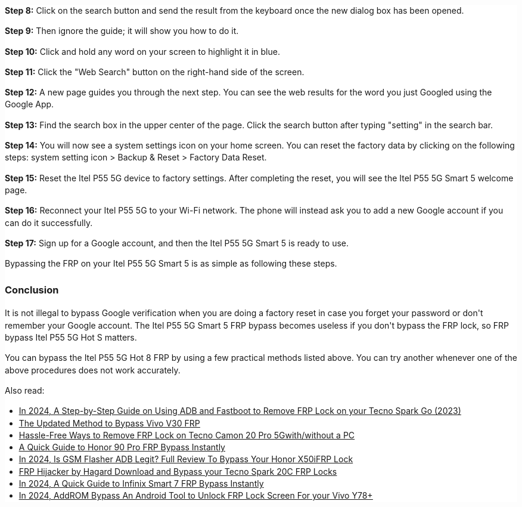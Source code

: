 **Step 8:** Click on the search button and send the result from the keyboard once the new dialog box has been opened.

**Step 9:** Then ignore the guide; it will show you how to do it.

**Step 10:** Click and hold any word on your screen to highlight it in blue.

**Step 11:** Click the "Web Search" button on the right-hand side of the screen.

**Step 12:** A new page guides you through the next step. You can see the web results for the word you just Googled using the Google App.

**Step 13:** Find the search box in the upper center of the page. Click the search button after typing "setting" in the search bar.

**Step 14:** You will now see a system settings icon on your home screen. You can reset the factory data by clicking on the following steps: system setting icon > Backup & Reset > Factory Data Reset.

**Step 15:** Reset the Itel P55 5G device to factory settings. After completing the reset, you will see the Itel P55 5G Smart 5 welcome page.

**Step 16:** Reconnect your Itel P55 5G to your Wi-Fi network. The phone will instead ask you to add a new Google account if you can do it successfully.

**Step 17:** Sign up for a Google account, and then the Itel P55 5G Smart 5 is ready to use.

Bypassing the FRP on your Itel P55 5G Smart 5 is as simple as following these steps.

### Conclusion

It is not illegal to bypass Google verification when you are doing a factory reset in case you forget your password or don't remember your Google account. The Itel P55 5G Smart 5 FRP bypass becomes useless if you don't bypass the FRP lock, so FRP bypass Itel P55 5G Hot S matters.

You can bypass the Itel P55 5G Hot 8 FRP by using a few practical methods listed above. You can try another whenever one of the above procedures does not work accurately.



<ins class="adsbygoogle"
     style="display:block"
     data-ad-client="ca-pub-7571918770474297"
     data-ad-slot="8358498916"
     data-ad-format="auto"
     data-full-width-responsive="true"></ins>


<span class="atpl-alsoreadstyle">Also read:</span>
<div><ul>
<li><a href="https://bypass-frp.techidaily.com/in-2024-a-step-by-step-guide-on-using-adb-and-fastboot-to-remove-frp-lock-on-your-tecno-spark-go-2023-by-drfone-android/"><u>In 2024, A Step-by-Step Guide on Using ADB and Fastboot to Remove FRP Lock on your Tecno Spark Go (2023)</u></a></li>
<li><a href="https://bypass-frp.techidaily.com/the-updated-method-to-bypass-vivo-v30-frp-by-drfone-android/"><u>The Updated Method to Bypass Vivo V30 FRP</u></a></li>
<li><a href="https://bypass-frp.techidaily.com/hassle-free-ways-to-remove-frp-lock-on-tecno-camon-20-pro-5gwithwithout-a-pc-by-drfone-android/"><u>Hassle-Free Ways to Remove FRP Lock on Tecno Camon 20 Pro 5Gwith/without a PC</u></a></li>
<li><a href="https://bypass-frp.techidaily.com/a-quick-guide-to-honor-90-pro-frp-bypass-instantly-by-drfone-android/"><u>A Quick Guide to Honor 90 Pro FRP Bypass Instantly</u></a></li>
<li><a href="https://bypass-frp.techidaily.com/in-2024-is-gsm-flasher-adb-legit-full-review-to-bypass-your-honor-x50ifrp-lock-by-drfone-android/"><u>In 2024, Is GSM Flasher ADB Legit? Full Review To Bypass Your Honor X50iFRP Lock</u></a></li>
<li><a href="https://bypass-frp.techidaily.com/frp-hijacker-by-hagard-download-and-bypass-your-tecno-spark-20c-frp-locks-by-drfone-android/"><u>FRP Hijacker by Hagard Download and Bypass your Tecno Spark 20C FRP Locks</u></a></li>
<li><a href="https://bypass-frp.techidaily.com/in-2024-a-quick-guide-to-infinix-smart-7-frp-bypass-instantly-by-drfone-android/"><u>In 2024, A Quick Guide to Infinix Smart 7 FRP Bypass Instantly</u></a></li>
<li><a href="https://bypass-frp.techidaily.com/in-2024-addrom-bypass-an-android-tool-to-unlock-frp-lock-screen-for-your-vivo-y78plus-by-drfone-android/"><u>In 2024, AddROM Bypass An Android Tool to Unlock FRP Lock Screen For your Vivo Y78+</u></a></li>